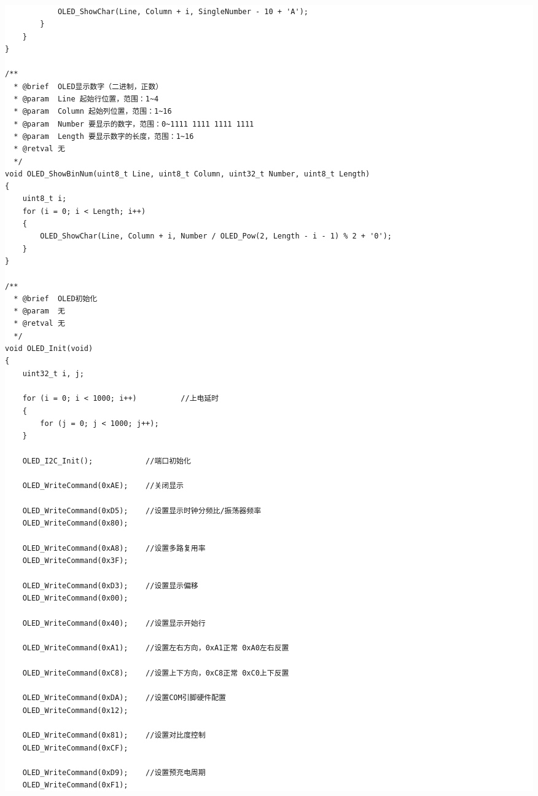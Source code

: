 ```
			OLED_ShowChar(Line, Column + i, SingleNumber - 10 + 'A');
		}
	}
}
 
/**
  * @brief  OLED显示数字（二进制，正数）
  * @param  Line 起始行位置，范围：1~4
  * @param  Column 起始列位置，范围：1~16
  * @param  Number 要显示的数字，范围：0~1111 1111 1111 1111
  * @param  Length 要显示数字的长度，范围：1~16
  * @retval 无
  */
void OLED_ShowBinNum(uint8_t Line, uint8_t Column, uint32_t Number, uint8_t Length)
{
	uint8_t i;
	for (i = 0; i < Length; i++)							
	{
		OLED_ShowChar(Line, Column + i, Number / OLED_Pow(2, Length - i - 1) % 2 + '0');
	}
}
 
/**
  * @brief  OLED初始化
  * @param  无
  * @retval 无
  */
void OLED_Init(void)
{
	uint32_t i, j;
	
	for (i = 0; i < 1000; i++)			//上电延时
	{
		for (j = 0; j < 1000; j++);
	}
	
	OLED_I2C_Init();			//端口初始化
	
	OLED_WriteCommand(0xAE);	//关闭显示
	
	OLED_WriteCommand(0xD5);	//设置显示时钟分频比/振荡器频率
	OLED_WriteCommand(0x80);
	
	OLED_WriteCommand(0xA8);	//设置多路复用率
	OLED_WriteCommand(0x3F);
	
	OLED_WriteCommand(0xD3);	//设置显示偏移
	OLED_WriteCommand(0x00);
	
	OLED_WriteCommand(0x40);	//设置显示开始行
	
	OLED_WriteCommand(0xA1);	//设置左右方向，0xA1正常 0xA0左右反置
	
	OLED_WriteCommand(0xC8);	//设置上下方向，0xC8正常 0xC0上下反置
 
	OLED_WriteCommand(0xDA);	//设置COM引脚硬件配置
	OLED_WriteCommand(0x12);
	
	OLED_WriteCommand(0x81);	//设置对比度控制
	OLED_WriteCommand(0xCF);
 
	OLED_WriteCommand(0xD9);	//设置预充电周期
	OLED_WriteCommand(0xF1);
```
